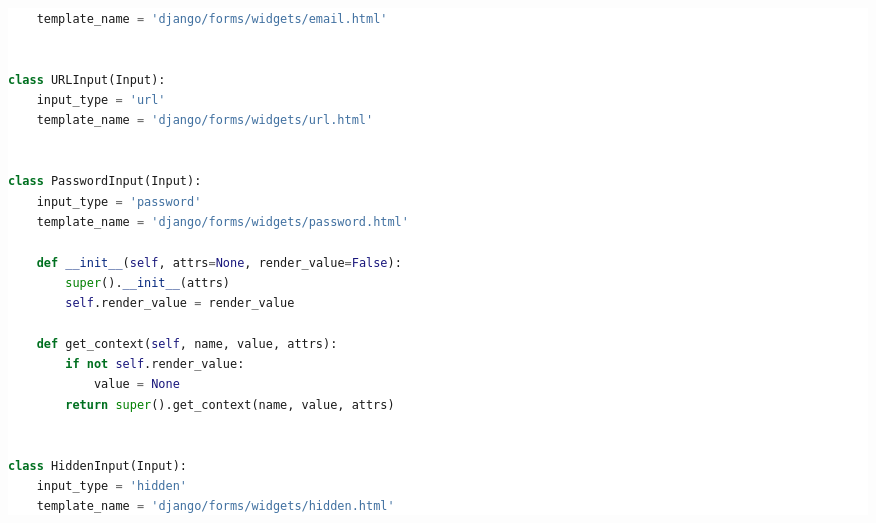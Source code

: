 ```python
    template_name = 'django/forms/widgets/email.html'


class URLInput(Input):
    input_type = 'url'
    template_name = 'django/forms/widgets/url.html'


class PasswordInput(Input):
    input_type = 'password'
    template_name = 'django/forms/widgets/password.html'

    def __init__(self, attrs=None, render_value=False):
        super().__init__(attrs)
        self.render_value = render_value

    def get_context(self, name, value, attrs):
        if not self.render_value:
            value = None
        return super().get_context(name, value, attrs)


class HiddenInput(Input):
    input_type = 'hidden'
    template_name = 'django/forms/widgets/hidden.html'
```
